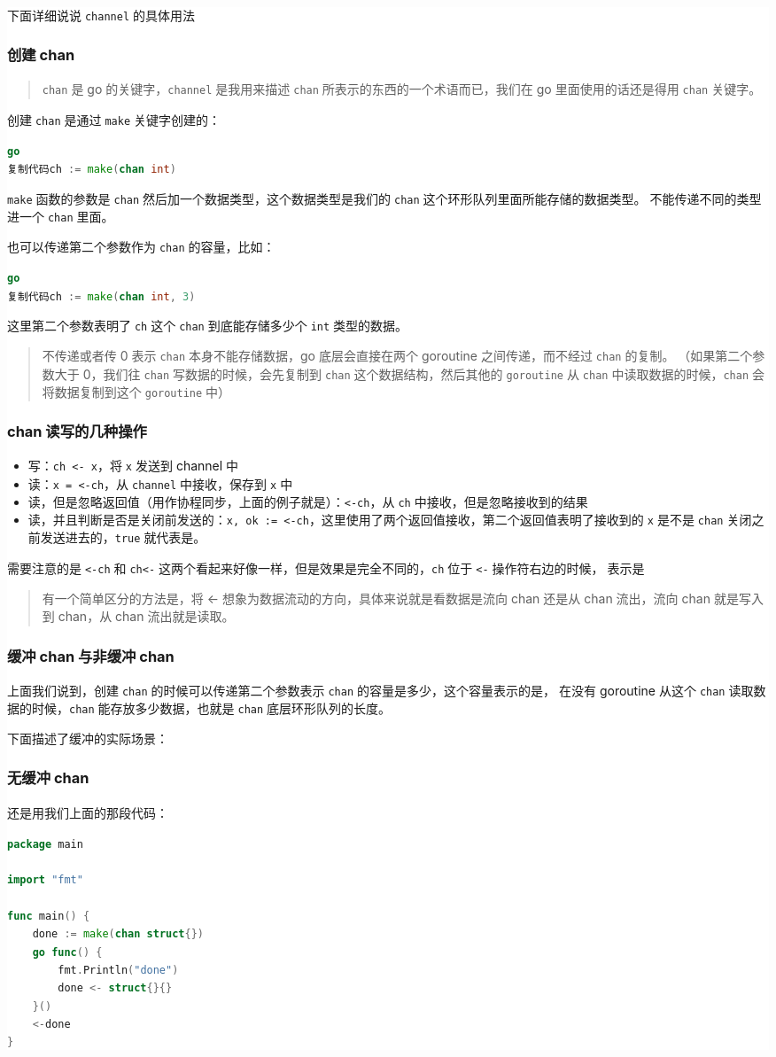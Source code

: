 下面详细说说 `channel` 的具体用法

### 创建 chan

> `chan` 是 go 的关键字，`channel` 是我用来描述 `chan` 所表示的东西的一个术语而已，我们在 go 里面使用的话还是得用 `chan` 关键字。

创建 `chan` 是通过 `make` 关键字创建的：

```go
go
复制代码ch := make(chan int)
```

`make` 函数的参数是 `chan` 然后加一个数据类型，这个数据类型是我们的 `chan` 这个环形队列里面所能存储的数据类型。 不能传递不同的类型进一个 `chan` 里面。

也可以传递第二个参数作为 `chan` 的容量，比如：

```go
go
复制代码ch := make(chan int, 3)
```

这里第二个参数表明了 `ch` 这个 `chan` 到底能存储多少个 `int` 类型的数据。

> 不传递或者传 0 表示 `chan` 本身不能存储数据，go 底层会直接在两个 goroutine 之间传递，而不经过 `chan` 的复制。 （如果第二个参数大于 0，我们往 `chan` 写数据的时候，会先复制到 `chan` 这个数据结构，然后其他的 `goroutine` 从 `chan` 中读取数据的时候，`chan` 会将数据复制到这个 `goroutine` 中）

### chan 读写的几种操作

- 写：`ch <- x`，将 `x` 发送到 channel 中
- 读：`x = <-ch`，从 `channel` 中接收，保存到 `x` 中
- 读，但是忽略返回值（用作协程同步，上面的例子就是）：`<-ch`，从 `ch` 中接收，但是忽略接收到的结果
- 读，并且判断是否是关闭前发送的：`x, ok := <-ch`，这里使用了两个返回值接收，第二个返回值表明了接收到的 `x` 是不是 `chan` 关闭之前发送进去的，`true` 就代表是。

需要注意的是 `<-ch` 和 `ch<-` 这两个看起来好像一样，但是效果是完全不同的，`ch` 位于 `<-` 操作符右边的时候， 表示是

> 有一个简单区分的方法是，将 <- 想象为数据流动的方向，具体来说就是看数据是流向 chan 还是从 chan 流出，流向 chan 就是写入到 chan，从 chan 流出就是读取。

### 缓冲 chan 与非缓冲 chan

上面我们说到，创建 `chan` 的时候可以传递第二个参数表示 `chan` 的容量是多少，这个容量表示的是， 在没有 goroutine 从这个 `chan` 读取数据的时候，`chan` 能存放多少数据，也就是 `chan` 底层环形队列的长度。

下面描述了缓冲的实际场景：

### 无缓冲 chan

还是用我们上面的那段代码：

```go
package main

import "fmt"

func main() {
	done := make(chan struct{})
	go func() {
		fmt.Println("done")
		done <- struct{}{}
	}()
	<-done
}
```
